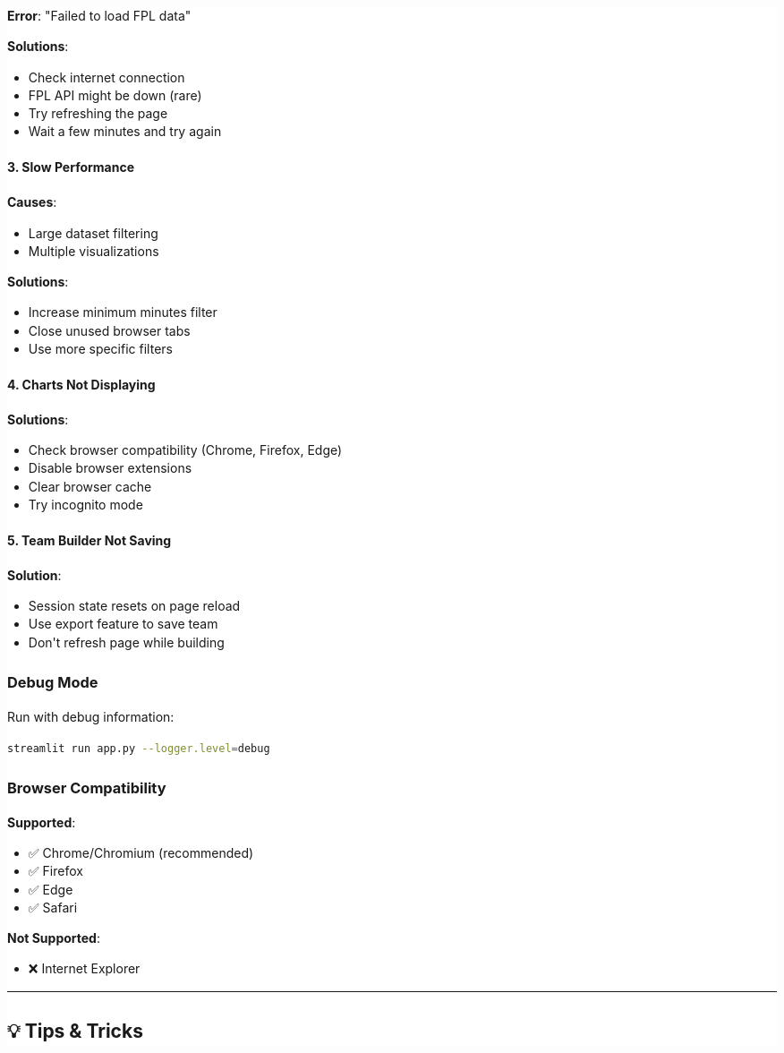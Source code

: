 **Error**: "Failed to load FPL data"

**Solutions**:
- Check internet connection
- FPL API might be down (rare)
- Try refreshing the page
- Wait a few minutes and try again

#### 3. Slow Performance

**Causes**:
- Large dataset filtering
- Multiple visualizations

**Solutions**:
- Increase minimum minutes filter
- Close unused browser tabs
- Use more specific filters

#### 4. Charts Not Displaying

**Solutions**:
- Check browser compatibility (Chrome, Firefox, Edge)
- Disable browser extensions
- Clear browser cache
- Try incognito mode

#### 5. Team Builder Not Saving

**Solution**:
- Session state resets on page reload
- Use export feature to save team
- Don't refresh page while building

### Debug Mode

Run with debug information:
```bash
streamlit run app.py --logger.level=debug
```

### Browser Compatibility

**Supported**:
- ✅ Chrome/Chromium (recommended)
- ✅ Firefox
- ✅ Edge
- ✅ Safari

**Not Supported**:
- ❌ Internet Explorer

---

## 💡 Tips & Tricks
